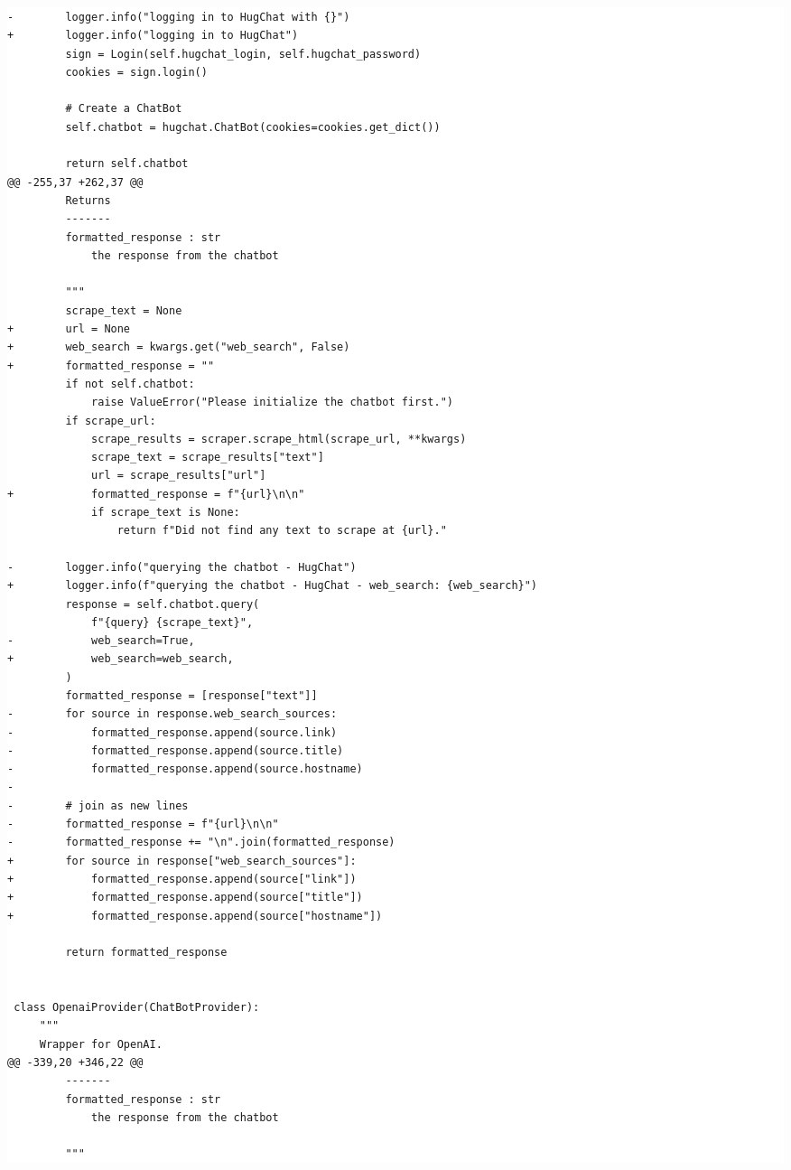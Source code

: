 ```
-        logger.info("logging in to HugChat with {}")
+        logger.info("logging in to HugChat")
         sign = Login(self.hugchat_login, self.hugchat_password)
         cookies = sign.login()
 
         # Create a ChatBot
         self.chatbot = hugchat.ChatBot(cookies=cookies.get_dict())
 
         return self.chatbot
@@ -255,37 +262,37 @@
         Returns
         -------
         formatted_response : str
             the response from the chatbot
 
         """
         scrape_text = None
+        url = None
+        web_search = kwargs.get("web_search", False)
+        formatted_response = ""
         if not self.chatbot:
             raise ValueError("Please initialize the chatbot first.")
         if scrape_url:
             scrape_results = scraper.scrape_html(scrape_url, **kwargs)
             scrape_text = scrape_results["text"]
             url = scrape_results["url"]
+            formatted_response = f"{url}\n\n"
             if scrape_text is None:
                 return f"Did not find any text to scrape at {url}."
 
-        logger.info("querying the chatbot - HugChat")
+        logger.info(f"querying the chatbot - HugChat - web_search: {web_search}")
         response = self.chatbot.query(
             f"{query} {scrape_text}",
-            web_search=True,
+            web_search=web_search,
         )
         formatted_response = [response["text"]]
-        for source in response.web_search_sources:
-            formatted_response.append(source.link)
-            formatted_response.append(source.title)
-            formatted_response.append(source.hostname)
-
-        # join as new lines
-        formatted_response = f"{url}\n\n"
-        formatted_response += "\n".join(formatted_response)
+        for source in response["web_search_sources"]:
+            formatted_response.append(source["link"])
+            formatted_response.append(source["title"])
+            formatted_response.append(source["hostname"])
 
         return formatted_response
 
 
 class OpenaiProvider(ChatBotProvider):
     """
     Wrapper for OpenAI.
@@ -339,20 +346,22 @@
         -------
         formatted_response : str
             the response from the chatbot
 
         """
```